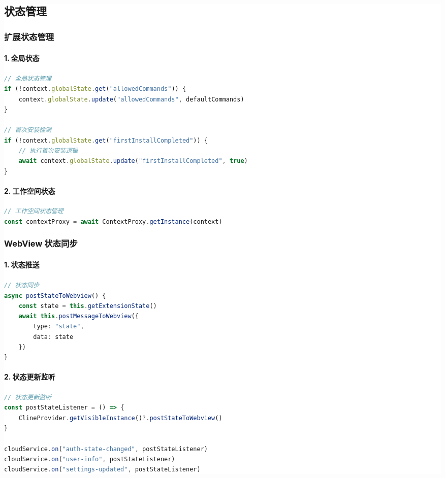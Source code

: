 ## 状态管理

### 扩展状态管理

#### 1. 全局状态

```typescript
// 全局状态管理
if (!context.globalState.get("allowedCommands")) {
    context.globalState.update("allowedCommands", defaultCommands)
}

// 首次安装检测
if (!context.globalState.get("firstInstallCompleted")) {
    // 执行首次安装逻辑
    await context.globalState.update("firstInstallCompleted", true)
}
```

#### 2. 工作空间状态

```typescript
// 工作空间状态管理
const contextProxy = await ContextProxy.getInstance(context)
```

### WebView 状态同步

#### 1. 状态推送

```typescript
// 状态同步
async postStateToWebview() {
    const state = this.getExtensionState()
    await this.postMessageToWebview({
        type: "state",
        data: state
    })
}
```

#### 2. 状态更新监听

```typescript
// 状态更新监听
const postStateListener = () => {
    ClineProvider.getVisibleInstance()?.postStateToWebview()
}

cloudService.on("auth-state-changed", postStateListener)
cloudService.on("user-info", postStateListener)
cloudService.on("settings-updated", postStateListener)
```
